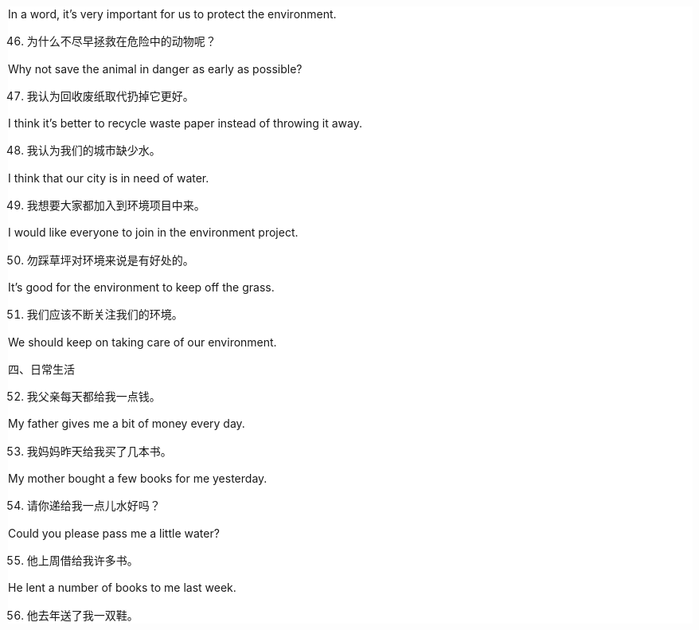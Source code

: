 In a word, it’s very important for us to protect the environment.



46. 为什么不尽早拯救在危险中的动物呢？

Why not save the animal in danger as early as possible?



47. 我认为回收废纸取代扔掉它更好。

I think it’s better to recycle waste paper instead of throwing it away.



48. 我认为我们的城市缺少水。

I think that our city is in need of water.



49. 我想要大家都加入到环境项目中来。

I would like everyone to join in the environment project.



50. 勿踩草坪对环境来说是有好处的。

It’s good for the environment to keep off the grass.



51. 我们应该不断关注我们的环境。

We should keep on taking care of our environment.







四、日常生活



52. 我父亲每天都给我一点钱。

My father gives me a bit of money every day.



53. 我妈妈昨天给我买了几本书。

My mother bought a few books for me yesterday.



54. 请你递给我一点儿水好吗？

Could you please pass me a little water?



55. 他上周借给我许多书。

He lent a number of books to me last week.



56. 他去年送了我一双鞋。
